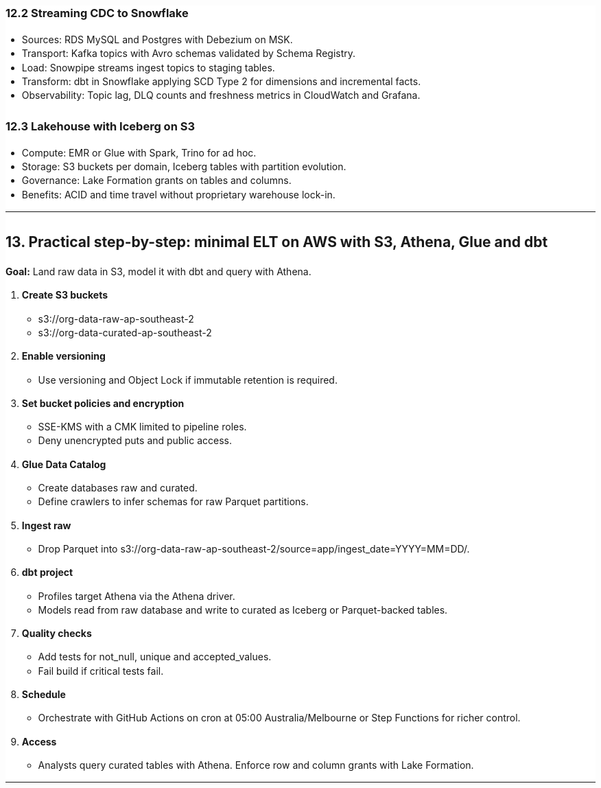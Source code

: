 ### 12.2 Streaming CDC to Snowflake

- Sources: RDS MySQL and Postgres with Debezium on MSK.
- Transport: Kafka topics with Avro schemas validated by Schema Registry.
- Load: Snowpipe streams ingest topics to staging tables.
- Transform: dbt in Snowflake applying SCD Type 2 for dimensions and incremental facts.
- Observability: Topic lag, DLQ counts and freshness metrics in CloudWatch and Grafana.

### 12.3 Lakehouse with Iceberg on S3

- Compute: EMR or Glue with Spark, Trino for ad hoc.
- Storage: S3 buckets per domain, Iceberg tables with partition evolution.
- Governance: Lake Formation grants on tables and columns.
- Benefits: ACID and time travel without proprietary warehouse lock-in.

---

## 13. Practical step-by-step: minimal ELT on AWS with S3, Athena, Glue and dbt

**Goal:** Land raw data in S3, model it with dbt and query with Athena.

1. **Create S3 buckets**
   - s3://org-data-raw-ap-southeast-2
   - s3://org-data-curated-ap-southeast-2

2. **Enable versioning**
   - Use versioning and Object Lock if immutable retention is required.

3. **Set bucket policies and encryption**
   - SSE-KMS with a CMK limited to pipeline roles.
   - Deny unencrypted puts and public access.

4. **Glue Data Catalog**
   - Create databases raw and curated.
   - Define crawlers to infer schemas for raw Parquet partitions.

5. **Ingest raw**
   - Drop Parquet into s3://org-data-raw-ap-southeast-2/source=app/ingest_date=YYYY=MM=DD/.

6. **dbt project**
   - Profiles target Athena via the Athena driver.
   - Models read from raw database and write to curated as Iceberg or Parquet-backed tables.

7. **Quality checks**
   - Add tests for not_null, unique and accepted_values.
   - Fail build if critical tests fail.

8. **Schedule**
   - Orchestrate with GitHub Actions on cron at 05:00 Australia/Melbourne or Step Functions for richer control.

9. **Access**
   - Analysts query curated tables with Athena. Enforce row and column grants with Lake Formation.

---
